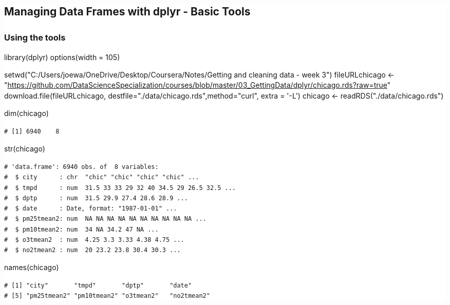 ## Managing Data Frames with dplyr - Basic Tools

### Using the tools

library(dplyr)
options(width = 105)

setwd("C:/Users/joewa/OneDrive/Desktop/Coursera/Notes/Getting and cleaning data - week 3")
fileURLchicago <- "https://github.com/DataScienceSpecialization/courses/blob/master/03_GettingData/dplyr/chicago.rds?raw=true"
download.file(fileURLchicago, destfile="./data/chicago.rds",method="curl", extra = '-L')
chicago <- readRDS("./data/chicago.rds")

dim(chicago)

	# [1] 6940    8

str(chicago)

	# 'data.frame':	6940 obs. of  8 variables:
	#  $ city      : chr  "chic" "chic" "chic" "chic" ...
	#  $ tmpd      : num  31.5 33 33 29 32 40 34.5 29 26.5 32.5 ...
	#  $ dptp      : num  31.5 29.9 27.4 28.6 28.9 ...
	#  $ date      : Date, format: "1987-01-01" ...
	#  $ pm25tmean2: num  NA NA NA NA NA NA NA NA NA NA ...
	#  $ pm10tmean2: num  34 NA 34.2 47 NA ...
	#  $ o3tmean2  : num  4.25 3.3 3.33 4.38 4.75 ...
	#  $ no2tmean2 : num  20 23.2 23.8 30.4 30.3 ...

names(chicago)

	# [1] "city"       "tmpd"       "dptp"       "date"      
	# [5] "pm25tmean2" "pm10tmean2" "o3tmean2"   "no2tmean2" 
